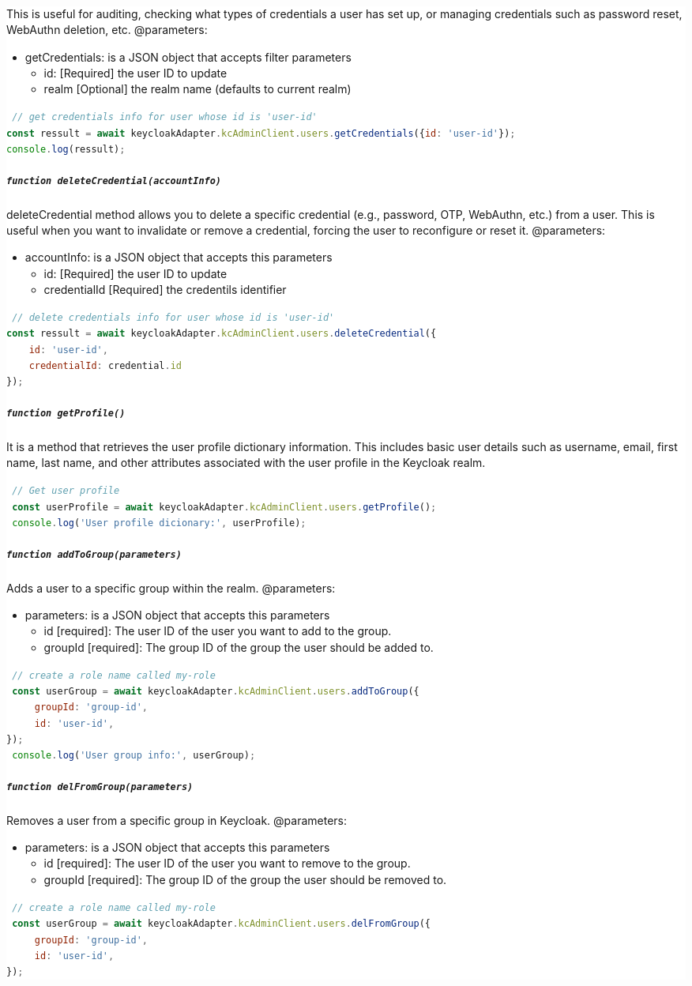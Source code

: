 This is useful for auditing, checking what types of credentials a user has set up, 
or managing credentials such as password reset, WebAuthn deletion, etc.
@parameters:
 - getCredentials: is a JSON object that accepts filter parameters
   - id: [Required] the user ID to update
   - realm [Optional] the realm name (defaults to current realm)
```js
 // get credentials info for user whose id is 'user-id'
const ressult = await keycloakAdapter.kcAdminClient.users.getCredentials({id: 'user-id'});
console.log(ressult);
 ```


##### `function deleteCredential(accountInfo)`
deleteCredential method allows you to delete a specific credential (e.g., password, OTP, WebAuthn, etc.) from a user. 
This is useful when you want to invalidate or remove a credential, forcing the user to reconfigure or reset it.
@parameters:
 - accountInfo: is a JSON object that accepts this parameters
   - id: [Required] the user ID to update
   - credentialId [Required] the credentils identifier
```js
 // delete credentials info for user whose id is 'user-id'
const ressult = await keycloakAdapter.kcAdminClient.users.deleteCredential({
    id: 'user-id',
    credentialId: credential.id
});
 ```

##### `function getProfile()`
It is a method  that retrieves the user profile dictionary information. 
This includes basic user details such as username, email, first name,  last name, 
and other attributes associated with the user profile in the Keycloak realm.
```js
 // Get user profile
 const userProfile = await keycloakAdapter.kcAdminClient.users.getProfile();
 console.log('User profile dicionary:', userProfile);
 ```

##### `function addToGroup(parameters)`
Adds a user to a specific group within the realm.
@parameters:
- parameters: is a JSON object that accepts this parameters 
  - id [required]: The user ID of the user you want to add to the group. 
  - groupId [required]: The group ID of the group the user should be added to.
```js
 // create a role name called my-role
 const userGroup = await keycloakAdapter.kcAdminClient.users.addToGroup({
     groupId: 'group-id',
     id: 'user-id',
});
 console.log('User group info:', userGroup);
 ```
##### `function delFromGroup(parameters)`
Removes a user from a specific group in Keycloak.
@parameters:
- parameters: is a JSON object that accepts this parameters 
  - id [required]: The user ID of the user you want to remove to the group. 
  - groupId [required]: The group ID of the group the user should be removed to.
```js
 // create a role name called my-role
 const userGroup = await keycloakAdapter.kcAdminClient.users.delFromGroup({
     groupId: 'group-id',
     id: 'user-id',
});
```
